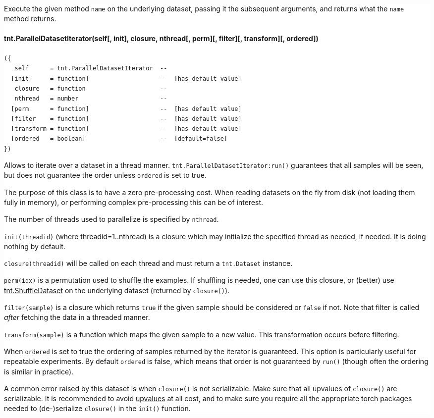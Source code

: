 Execute the given method `name` on the underlying dataset, passing it the
subsequent arguments, and returns what the `name` method returns.
<a name="ParallelDatasetIterator">
#### tnt.ParallelDatasetIterator(self[, init], closure, nthread[, perm][, filter][, transform][, ordered])
```
({
   self      = tnt.ParallelDatasetIterator  --
  [init      = function]                    --  [has default value]
   closure   = function                     --
   nthread   = number                       --
  [perm      = function]                    --  [has default value]
  [filter    = function]                    --  [has default value]
  [transform = function]                    --  [has default value]
  [ordered   = boolean]                     --  [default=false]
})
```

Allows to iterate over a dataset in a thread
manner. `tnt.ParallelDatasetIterator:run()` guarantees that all samples
will be seen, but does not guarantee the order unless `ordered` is set to true.

The purpose of this class is to have a zero pre-processing cost.
When reading datasets on the fly from
disk (not loading them fully in memory), or performing complex
pre-processing this can be of interest.

The number of threads used to parallelize is specified by `nthread`.

`init(threadid)` (where threadid=1..nthread) is a closure which may
initialize the specified thread as needed, if needed. It is doing nothing
by default.

`closure(threadid)` will be called on each thread and must return a
`tnt.Dataset` instance.

`perm(idx)` is a permutation used to shuffle the examples. If shuffling is
needed, one can use this closure, or (better) use
[tnt.ShuffleDataset](#ShuffleDataset) on the underlying dataset
(returned by `closure()`).

`filter(sample)` is a closure which returns `true` if the given sample
should be considered or `false` if not. Note that filter is called _after_
fetching the data in a threaded manner.

`transform(sample)` is a function which maps the given sample to a new value.
This transformation occurs before filtering.

When `ordered` is set to true the ordering of samples returned by the iterator
is guaranteed. This option is particularly useful for repeatable experiments.
By default `ordered` is false, which means that order is not guaranteed by
`run()` (though often the ordering is similar in practice).

A common error raised by this dataset is when `closure()` is not
serializable. Make sure that all [upvalues](http://www.lua.org/pil/27.3.3.html) of `closure()` are
serializable. It is recommended to avoid [upvalues](http://www.lua.org/pil/27.3.3.html) at all cost,
and to make sure you require all the appropriate torch packages needed to (de-)serialize
`closure()` in the `init()` function.
